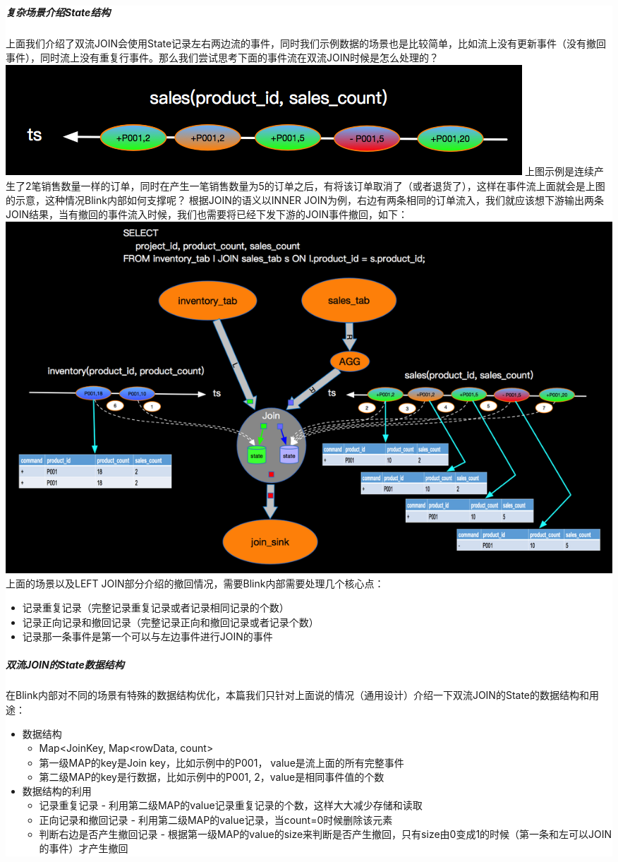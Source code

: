##### 复杂场景介绍State结构
上面我们介绍了双流JOIN会使用State记录左右两边流的事件，同时我们示例数据的场景也是比较简单，比如流上没有更新事件（没有撤回事件），同时流上没有重复行事件。那么我们尝试思考下面的事件流在双流JOIN时候是怎么处理的？
![map_shuffle](/assets/img/join7.png)
上图示例是连续产生了2笔销售数量一样的订单，同时在产生一笔销售数量为5的订单之后，有将该订单取消了（或者退货了），这样在事件流上面就会是上图的示意，这种情况Blink内部如何支撑呢？
根据JOIN的语义以INNER JOIN为例，右边有两条相同的订单流入，我们就应该想下游输出两条JOIN结果，当有撤回的事件流入时候，我们也需要将已经下发下游的JOIN事件撤回，如下：
![map_shuffle](/assets/img/join8.png)
上面的场景以及LEFT JOIN部分介绍的撤回情况，需要Blink内部需要处理几个核心点：
* 记录重复记录（完整记录重复记录或者记录相同记录的个数）
* 记录正向记录和撤回记录（完整记录正向和撤回记录或者记录个数）
* 记录那一条事件是第一个可以与左边事件进行JOIN的事件

##### 双流JOIN的State数据结构
在Blink内部对不同的场景有特殊的数据结构优化，本篇我们只针对上面说的情况（通用设计）介绍一下双流JOIN的State的数据结构和用途：
* 数据结构
  + Map<JoinKey, Map<rowData, count>
  + 第一级MAP的key是Join key，比如示例中的P001， value是流上面的所有完整事件
  + 第二级MAP的key是行数据，比如示例中的P001, 2，value是相同事件值的个数
* 数据结构的利用
  + 记录重复记录 - 利用第二级MAP的value记录重复记录的个数，这样大大减少存储和读取
  + 正向记录和撤回记录 - 利用第二级MAP的value记录，当count=0时候删除该元素
  + 判断右边是否产生撤回记录 - 根据第一级MAP的value的size来判断是否产生撤回，只有size由0变成1的时候（第一条和左可以JOIN的事件）才产生撤回
